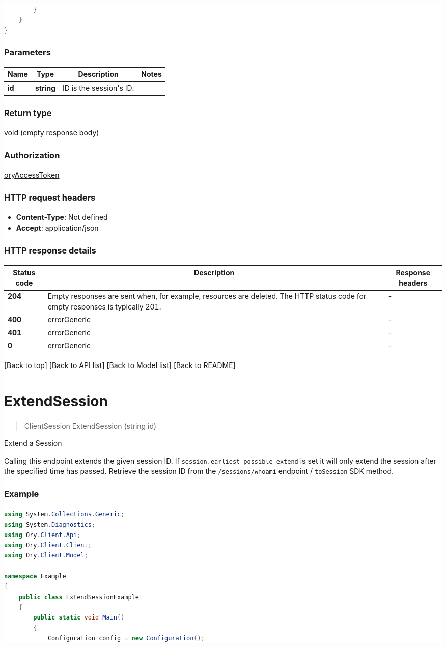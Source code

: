 ```csharp
        }
    }
}
```

### Parameters

Name | Type | Description  | Notes
------------- | ------------- | ------------- | -------------
 **id** | **string**| ID is the session&#39;s ID. | 

### Return type

void (empty response body)

### Authorization

[oryAccessToken](../README.md#oryAccessToken)

### HTTP request headers

 - **Content-Type**: Not defined
 - **Accept**: application/json


### HTTP response details
| Status code | Description | Response headers |
|-------------|-------------|------------------|
| **204** | Empty responses are sent when, for example, resources are deleted. The HTTP status code for empty responses is typically 201. |  -  |
| **400** | errorGeneric |  -  |
| **401** | errorGeneric |  -  |
| **0** | errorGeneric |  -  |

[[Back to top]](#) [[Back to API list]](../README.md#documentation-for-api-endpoints) [[Back to Model list]](../README.md#documentation-for-models) [[Back to README]](../README.md)

<a name="extendsession"></a>
# **ExtendSession**
> ClientSession ExtendSession (string id)

Extend a Session

Calling this endpoint extends the given session ID. If `session.earliest_possible_extend` is set it will only extend the session after the specified time has passed.  Retrieve the session ID from the `/sessions/whoami` endpoint / `toSession` SDK method.

### Example
```csharp
using System.Collections.Generic;
using System.Diagnostics;
using Ory.Client.Api;
using Ory.Client.Client;
using Ory.Client.Model;

namespace Example
{
    public class ExtendSessionExample
    {
        public static void Main()
        {
            Configuration config = new Configuration();
```
